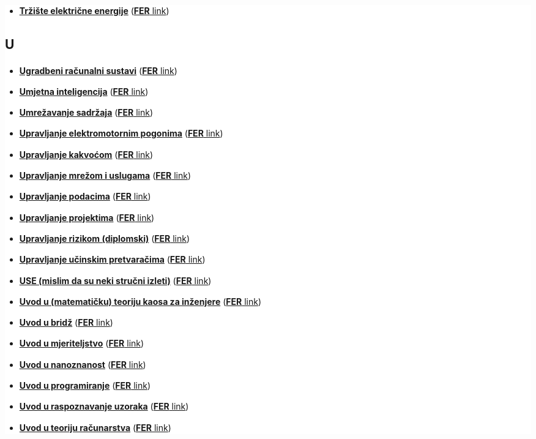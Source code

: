 *   [**Tržište električne energije**](https://www.github.com/studosi-fer/TEE) ([**FER** link](https://www.fer.unizg.hr/predmet/tee))
    

[](#u)U
-------

*   [**Ugradbeni računalni sustavi**](https://www.github.com/studosi-fer/URS) ([**FER** link](https://www.fer.unizg.hr/predmet/urs))
    
*   [**Umjetna inteligencija**](https://www.github.com/studosi-fer/UI) ([**FER** link](https://www.fer.unizg.hr/predmet/umjint))
    
*   [**Umrežavanje sadržaja**](https://www.github.com/studosi-fer/UMRSAD) ([**FER** link](https://www.fer.unizg.hr/predmet/umrsad_a))
    
*   [**Upravljanje elektromotornim pogonima**](https://www.github.com/studosi-fer/UEP) ([**FER** link](https://www.fer.unizg.hr/predmet/uep))
    
*   [**Upravljanje kakvoćom**](https://www.github.com/studosi-fer/UKA) ([**FER** link](https://www.fer.unizg.hr/predmet/uka))
    
*   [**Upravljanje mrežom i uslugama**](https://www.github.com/studosi-fer/UMU) ([**FER** link](https://www.fer.unizg.hr/predmet/umu))
    
*   [**Upravljanje podacima**](https://www.github.com/studosi-fer/UPRPOD) ([**FER** link](https://www.fer.unizg.hr/predmet/uprpod_a))
    
*   [**Upravljanje projektima**](https://www.github.com/studosi-fer/UPRPRO) ([**FER** link](https://www.fer.unizg.hr/predmet/uprpro_a))
    
*   [**Upravljanje rizikom (diplomski)**](https://www.github.com/studosi-fer/UPRRIZ-D) ([**FER** link](https://www.fer.unizg.hr/predmet/uprriz))
    
*   [**Upravljanje učinskim pretvaračima**](https://www.github.com/studosi-fer/UUP) ([**FER** link](https://www.fer.unizg.hr/predmet/uup))
    
*   [**USE (mislim da su neki stručni izleti)**](https://www.github.com/studosi-fer/USE) ([**FER** link](/web/20200908162021/https://github.com/studosi/FER/blob/master))
    
*   [**Uvod u (matematičku) teoriju kaosa za inženjere**](https://www.github.com/studosi-fer/KAOS) ([**FER** link](https://www.fer.unizg.hr/predmet/uumtkzi_a))
    
*   [**Uvod u bridž**](https://www.github.com/studosi-fer/BRIDZ) ([**FER** link](https://www.fer.unizg.hr/predmet/bridz))
    
*   [**Uvod u mjeriteljstvo**](https://www.github.com/studosi-fer/UUM) ([**FER** link](https://www.fer.unizg.hr/predmet/uum))
    
*   [**Uvod u nanoznanost**](https://www.github.com/studosi-fer/UUN) ([**FER** link](https://www.fer.unizg.hr/predmet/uun))
    
*   [**Uvod u programiranje**](https://www.github.com/studosi-fer/UUPr) ([**FER** link](https://www.fer.unizg.hr/predmet/uup_a))
    
*   [**Uvod u raspoznavanje uzoraka**](https://www.github.com/studosi-fer/URU) ([**FER** link](https://www.fer.unizg.hr/predmet/uuru_a))
    
*   [**Uvod u teoriju računarstva**](https://www.github.com/studosi-fer/UTR) ([**FER** link](https://www.fer.unizg.hr/predmet/utr))
    